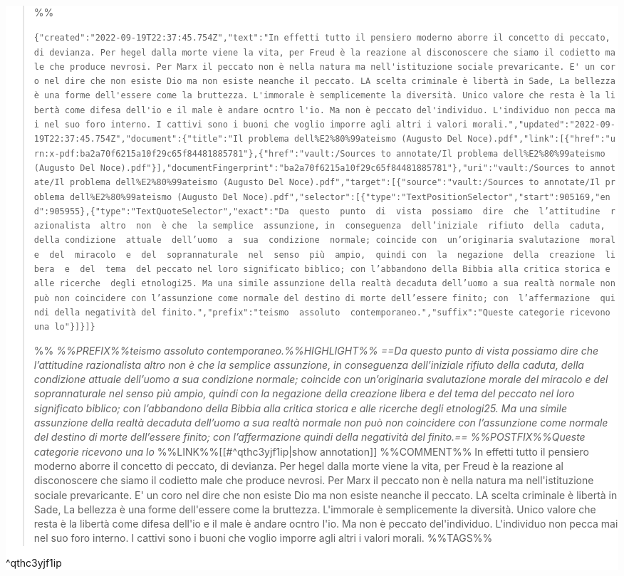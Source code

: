 
>%%
>```annotation-json
>{"created":"2022-09-19T22:37:45.754Z","text":"In effetti tutto il pensiero moderno aborre il concetto di peccato, di devianza. Per hegel dalla morte viene la vita, per Freud è la reazione al disconoscere che siamo il codietto male che produce nevrosi. Per Marx il peccato non è nella natura ma nell'istituzione sociale prevaricante. E' un coro nel dire che non esiste Dio ma non esiste neanche il peccato. LA scelta criminale è libertà in Sade, La bellezza è una forme dell'essere come la bruttezza. L'immorale è semplicemente la diversità. Unico valore che resta è la libertà come difesa dell'io e il male è andare ocntro l'io. Ma non è peccato del'individuo. L'individuo non pecca mai nel suo foro interno. I cattivi sono i buoni che voglio imporre agli altri i valori morali.","updated":"2022-09-19T22:37:45.754Z","document":{"title":"Il problema dell%E2%80%99ateismo (Augusto Del Noce).pdf","link":[{"href":"urn:x-pdf:ba2a70f6215a10f29c65f84481885781"},{"href":"vault:/Sources to annotate/Il problema dell%E2%80%99ateismo (Augusto Del Noce).pdf"}],"documentFingerprint":"ba2a70f6215a10f29c65f84481885781"},"uri":"vault:/Sources to annotate/Il problema dell%E2%80%99ateismo (Augusto Del Noce).pdf","target":[{"source":"vault:/Sources to annotate/Il problema dell%E2%80%99ateismo (Augusto Del Noce).pdf","selector":[{"type":"TextPositionSelector","start":905169,"end":905955},{"type":"TextQuoteSelector","exact":"Da  questo  punto  di  vista  possiamo  dire  che  l’attitu­dine  razionalista  altro  non  è che  la semplice  assunzione, in  conseguenza  dell’iniziale  rifiuto  della  caduta,  della condizione  attuale  dell’uomo  a  sua  condizione  normale; coincide con  un’originaria svalutazione  morale  del  mira­colo  e  del  soprannaturale  nel  senso  più  ampio,  quindi con  la  negazione  della  creazione  libera  e  del  tema  del peccato nel loro significato biblico; con l’abbandono della Bibbia alla critica storica e alle ricerche  degli etnologi25. Ma una simile assunzione della realtà decaduta dell’uomo a sua realtà normale non può non coincidere con l’assun­zione come normale del destino di morte dell’essere finito; con  l’affermazione  quindi della negatività del finito.","prefix":"teismo  assoluto  contemporaneo.","suffix":"Queste categorie ricevono una lo"}]}]}
>```
>%%
>*%%PREFIX%%teismo  assoluto  contemporaneo.%%HIGHLIGHT%% ==Da  questo  punto  di  vista  possiamo  dire  che  l’attitu­dine  razionalista  altro  non  è che  la semplice  assunzione, in  conseguenza  dell’iniziale  rifiuto  della  caduta,  della condizione  attuale  dell’uomo  a  sua  condizione  normale; coincide con  un’originaria svalutazione  morale  del  mira­colo  e  del  soprannaturale  nel  senso  più  ampio,  quindi con  la  negazione  della  creazione  libera  e  del  tema  del peccato nel loro significato biblico; con l’abbandono della Bibbia alla critica storica e alle ricerche  degli etnologi25. Ma una simile assunzione della realtà decaduta dell’uomo a sua realtà normale non può non coincidere con l’assun­zione come normale del destino di morte dell’essere finito; con  l’affermazione  quindi della negatività del finito.== %%POSTFIX%%Queste categorie ricevono una lo*
>%%LINK%%[[#^qthc3yjf1ip|show annotation]]
>%%COMMENT%%
>In effetti tutto il pensiero moderno aborre il concetto di peccato, di devianza. Per hegel dalla morte viene la vita, per Freud è la reazione al disconoscere che siamo il codietto male che produce nevrosi. Per Marx il peccato non è nella natura ma nell'istituzione sociale prevaricante. E' un coro nel dire che non esiste Dio ma non esiste neanche il peccato. LA scelta criminale è libertà in Sade, La bellezza è una forme dell'essere come la bruttezza. L'immorale è semplicemente la diversità. Unico valore che resta è la libertà come difesa dell'io e il male è andare ocntro l'io. Ma non è peccato del'individuo. L'individuo non pecca mai nel suo foro interno. I cattivi sono i buoni che voglio imporre agli altri i valori morali.
>%%TAGS%%
>
^qthc3yjf1ip

